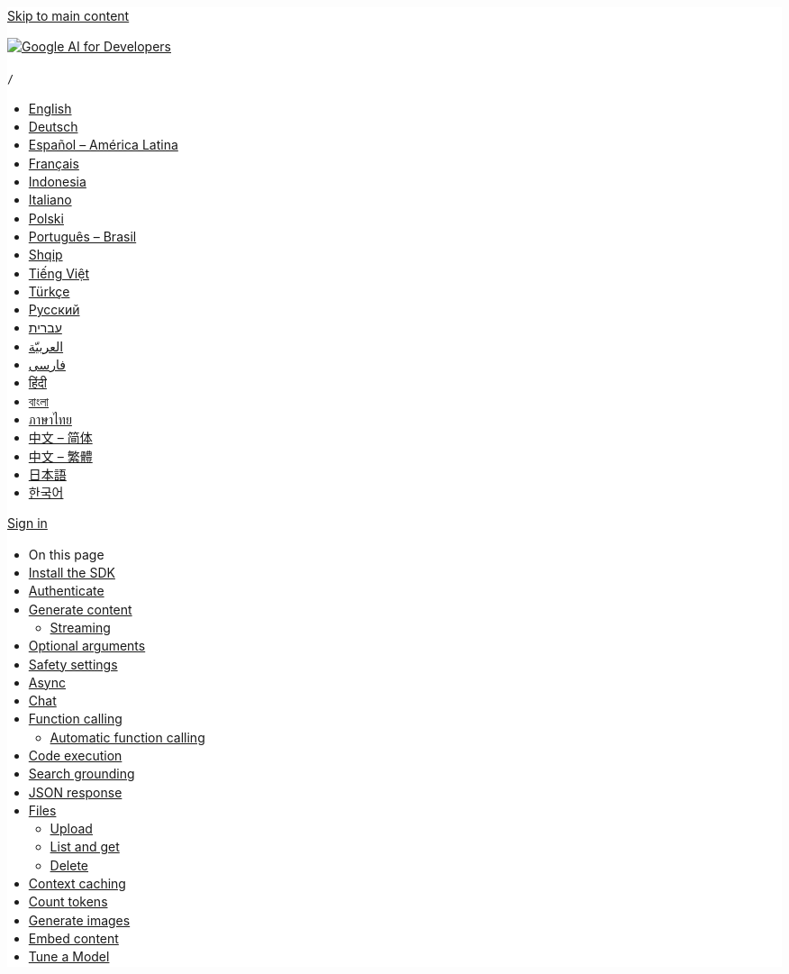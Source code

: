 [Skip to main content](https://ai.google.dev/gemini-api/docs/migrate#main-content)

[![Google AI for Developers](https://www.gstatic.com/devrel-devsite/prod/v8d1d0686aef3ca9671e026a6ce14af5c61b805aabef7c385b0e34494acbfc654/googledevai/images/lockup-new.svg)](https://ai.google.dev/)

`/`

- [English](https://ai.google.dev/gemini-api/docs/migrate)
- [Deutsch](https://ai.google.dev/gemini-api/docs/migrate?hl=de)
- [Español – América Latina](https://ai.google.dev/gemini-api/docs/migrate?hl=es-419)
- [Français](https://ai.google.dev/gemini-api/docs/migrate?hl=fr)
- [Indonesia](https://ai.google.dev/gemini-api/docs/migrate?hl=id)
- [Italiano](https://ai.google.dev/gemini-api/docs/migrate?hl=it)
- [Polski](https://ai.google.dev/gemini-api/docs/migrate?hl=pl)
- [Português – Brasil](https://ai.google.dev/gemini-api/docs/migrate?hl=pt-br)
- [Shqip](https://ai.google.dev/gemini-api/docs/migrate?hl=sq)
- [Tiếng Việt](https://ai.google.dev/gemini-api/docs/migrate?hl=vi)
- [Türkçe](https://ai.google.dev/gemini-api/docs/migrate?hl=tr)
- [Русский](https://ai.google.dev/gemini-api/docs/migrate?hl=ru)
- [עברית](https://ai.google.dev/gemini-api/docs/migrate?hl=he)
- [العربيّة](https://ai.google.dev/gemini-api/docs/migrate?hl=ar)
- [فارسی](https://ai.google.dev/gemini-api/docs/migrate?hl=fa)
- [हिंदी](https://ai.google.dev/gemini-api/docs/migrate?hl=hi)
- [বাংলা](https://ai.google.dev/gemini-api/docs/migrate?hl=bn)
- [ภาษาไทย](https://ai.google.dev/gemini-api/docs/migrate?hl=th)
- [中文 – 简体](https://ai.google.dev/gemini-api/docs/migrate?hl=zh-cn)
- [中文 – 繁體](https://ai.google.dev/gemini-api/docs/migrate?hl=zh-tw)
- [日本語](https://ai.google.dev/gemini-api/docs/migrate?hl=ja)
- [한국어](https://ai.google.dev/gemini-api/docs/migrate?hl=ko)

[Sign in](https://ai.google.dev/_d/signin?continue=https%3A%2F%2Fai.google.dev%2Fgemini-api%2Fdocs%2Fmigrate&prompt=select_account)

- On this page
- [Install the SDK](https://ai.google.dev/gemini-api/docs/migrate#install-sdk)
- [Authenticate](https://ai.google.dev/gemini-api/docs/migrate#authenticate)
- [Generate content](https://ai.google.dev/gemini-api/docs/migrate#generate-content)
  - [Streaming](https://ai.google.dev/gemini-api/docs/migrate#streaming)
- [Optional arguments](https://ai.google.dev/gemini-api/docs/migrate#optional-arguments)
- [Safety settings](https://ai.google.dev/gemini-api/docs/migrate#safety-settings)
- [Async](https://ai.google.dev/gemini-api/docs/migrate#async)
- [Chat](https://ai.google.dev/gemini-api/docs/migrate#chat)
- [Function calling](https://ai.google.dev/gemini-api/docs/migrate#function-calling)
  - [Automatic function calling](https://ai.google.dev/gemini-api/docs/migrate#automatic-function)
- [Code execution](https://ai.google.dev/gemini-api/docs/migrate#code-execution)
- [Search grounding](https://ai.google.dev/gemini-api/docs/migrate#search-grounding)
- [JSON response](https://ai.google.dev/gemini-api/docs/migrate#json-response)
- [Files](https://ai.google.dev/gemini-api/docs/migrate#files)
  - [Upload](https://ai.google.dev/gemini-api/docs/migrate#upload)
  - [List and get](https://ai.google.dev/gemini-api/docs/migrate#list-and-get)
  - [Delete](https://ai.google.dev/gemini-api/docs/migrate#delete)
- [Context caching](https://ai.google.dev/gemini-api/docs/migrate#context-caching)
- [Count tokens](https://ai.google.dev/gemini-api/docs/migrate#count-tokens)
- [Generate images](https://ai.google.dev/gemini-api/docs/migrate#generate-images)
- [Embed content](https://ai.google.dev/gemini-api/docs/migrate#embed-content)
- [Tune a Model](https://ai.google.dev/gemini-api/docs/migrate#tune-model)
